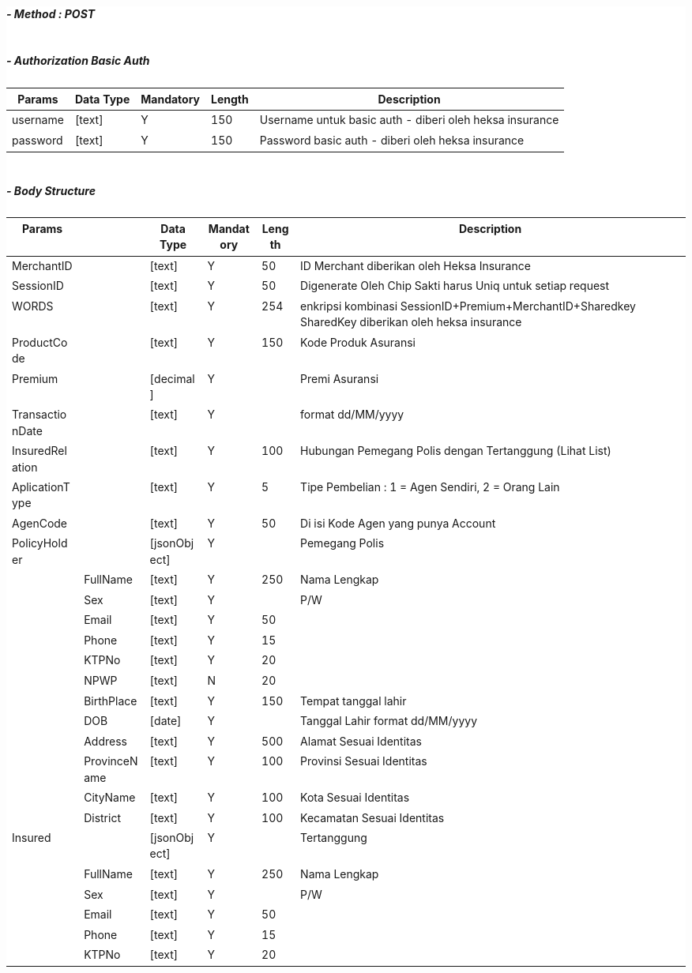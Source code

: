 ##### - Method : POST
#

##### - Authorization Basic Auth

| Params | Data Type | Mandatory | Length | Description |
|--|--|--|--|--|
|username| [text] | Y |150 |Username untuk basic auth - diberi oleh heksa insurance |
|password|[text] | Y |150 |Password basic auth - diberi oleh heksa insurance |

#
##### - Body Structure

| Params | | Data Type | Mandatory | Length | Description |
|--|--|--|--|--|--|
|MerchantID| | [text] | Y |50 | ID Merchant diberikan oleh Heksa Insurance|
|SessionID| | [text] | Y |50 | Digenerate Oleh Chip Sakti harus Uniq untuk setiap request|
|WORDS| | [text] | Y |254 | enkripsi kombinasi SessionID+Premium+MerchantID+Sharedkey SharedKey diberikan oleh heksa insurance|
|ProductCode| | [text] | Y |150 | Kode Produk Asuransi|
|Premium| |[decimal]| Y | | Premi Asuransi |
|TransactionDate| |[text] | Y | | format dd/MM/yyyy |
|InsuredRelation| |[text] | Y | 100 | Hubungan Pemegang Polis dengan Tertanggung (Lihat List) |
|AplicationType| |[text] | Y | 5 | Tipe Pembelian : 1 = Agen Sendiri, 2 = Orang Lain |
|AgenCode| |[text] | Y | 50 | Di isi Kode Agen yang punya Account |
|PolicyHolder| |[jsonObject] | Y | | Pemegang Polis |
|| FullName |[text] | Y | 250 | Nama Lengkap |
|| Sex |[text] | Y | | P/W |
|| Email |[text] | Y | 50 | |
|| Phone |[text] | Y | 15 | |
|| KTPNo |[text] | Y | 20 | |
|| NPWP |[text] | N | 20 | |
|| BirthPlace |[text] | Y |150| Tempat tanggal lahir|
|| DOB |[date] | Y | | Tanggal Lahir format dd/MM/yyyy|
|| Address |[text] | Y | 500 | Alamat Sesuai Identitas |
|| ProvinceName |[text] | Y | 100 | Provinsi Sesuai Identitas  |
|| CityName |[text] | Y | 100 | Kota Sesuai Identitas |
|| District |[text] | Y | 100 | Kecamatan Sesuai Identitas |
|Insured| |[jsonObject] | Y | | Tertanggung |
|| FullName |[text] | Y | 250 | Nama Lengkap |
|| Sex |[text] | Y | | P/W |
|| Email |[text] | Y | 50 | |
|| Phone |[text] | Y | 15 | |
|| KTPNo |[text] | Y | 20 | |